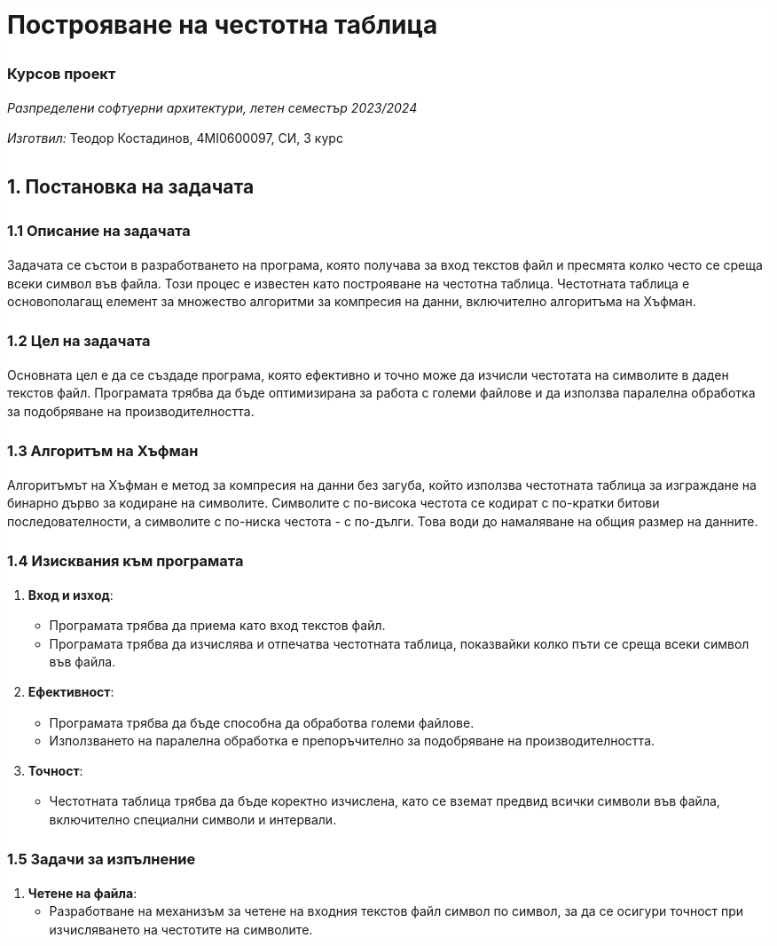 # Построяване на честотна таблица 
### Курсов проект

_Разпределени софтуерни архитектури, 
летен семестър 2023/2024_

_Изготвил:_ Теодор Костадинов, 4MI0600097, СИ, 3 курс

## 1. Постановка на задачата

### 1.1 Описание на задачата

Задачата се състои в разработването на програма, която получава за вход текстов файл и пресмята колко често се среща всеки символ във файла. Този процес е известен като построяване на честотна таблица. Честотната таблица е основополагащ елемент за множество алгоритми за компресия на данни, включително алгоритъма на Хъфман.

### 1.2 Цел на задачата

Основната цел е да се създаде програма, която ефективно и точно може да изчисли честотата на символите в даден текстов файл. Програмата трябва да бъде оптимизирана за работа с големи файлове и да използва паралелна обработка за подобряване на производителността.

### 1.3 Алгоритъм на Хъфман

Алгоритъмът на Хъфман е метод за компресия на данни без загуба, който използва честотната таблица за изграждане на бинарно дърво за кодиране на символите. Символите с по-висока честота се кодират с по-кратки битови последователности, а символите с по-ниска честота - с по-дълги. Това води до намаляване на общия размер на данните.

### 1.4 Изисквания към програмата

1. **Вход и изход**:
    - Програмата трябва да приема като вход текстов файл.
    - Програмата трябва да изчислява и отпечатва честотната таблица, показвайки колко пъти се среща всеки символ във файла.

2. **Ефективност**:
    - Програмата трябва да бъде способна да обработва големи файлове.
    - Използването на паралелна обработка е препоръчително за подобряване на производителността.

3. **Точност**:
    - Честотната таблица трябва да бъде коректно изчислена, като се вземат предвид всички символи във файла, включително специални символи и интервали.

### 1.5 Задачи за изпълнение

1. **Четене на файла**:
    - Разработване на механизъм за четене на входния текстов файл символ по символ, за да се осигури точност при изчисляването на честотите на символите.
